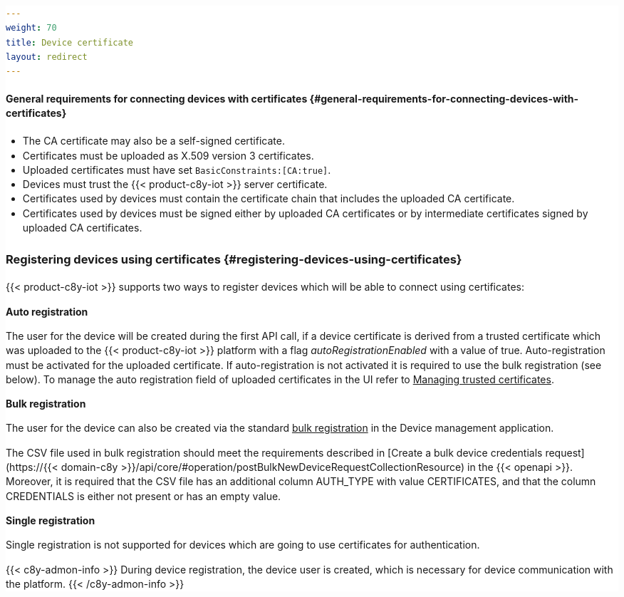 ```yaml
---
weight: 70
title: Device certificate
layout: redirect
---
```


#### General requirements for connecting devices with certificates {#general-requirements-for-connecting-devices-with-certificates}

* The CA certificate may also be a self-signed certificate.
* Certificates must be uploaded as X.509 version 3 certificates.
* Uploaded certificates must have set `BasicConstraints:[CA:true]`.
* Devices must trust the {{< product-c8y-iot >}} server certificate.
* Certificates used by devices must contain the certificate chain that includes the uploaded CA certificate.
* Certificates used by devices must be signed either by uploaded CA certificates or by intermediate certificates signed by uploaded CA certificates.

### Registering devices using certificates {#registering-devices-using-certificates}

{{< product-c8y-iot >}} supports two ways to register devices which will be able to connect using certificates:

**Auto registration**

The user for the device will be created during the first API call, if a device certificate is derived from a trusted certificate which was uploaded to the {{< product-c8y-iot >}} platform with a flag _autoRegistrationEnabled_ with a value of true.
Auto-registration must be activated for the uploaded certificate.
If auto-registration is not activated it is required to use the bulk registration (see below).
To manage the auto registration field of uploaded certificates in the UI refer to [Managing trusted certificates](/device-management-application/managing-device-data/#managing-trusted-certificates).

**Bulk registration**

The user for the device can also be created via the standard [bulk registration](/device-management-application/registering-devices/#to-bulk-register-devices) in the Device management application.

The CSV file used in bulk registration should meet the requirements described in [Create a bulk device credentials request](https://{{< domain-c8y >}}/api/core/#operation/postBulkNewDeviceRequestCollectionResource) in the {{< openapi >}}. Moreover, it is required that the CSV file has an additional column AUTH_TYPE with value CERTIFICATES, and that the column CREDENTIALS is either not present or has an empty value.

**Single registration**

Single registration is not supported for devices which are going to use certificates for authentication.

{{< c8y-admon-info >}}
During device registration, the device user is created, which is necessary for device communication with the platform.
{{< /c8y-admon-info >}}
